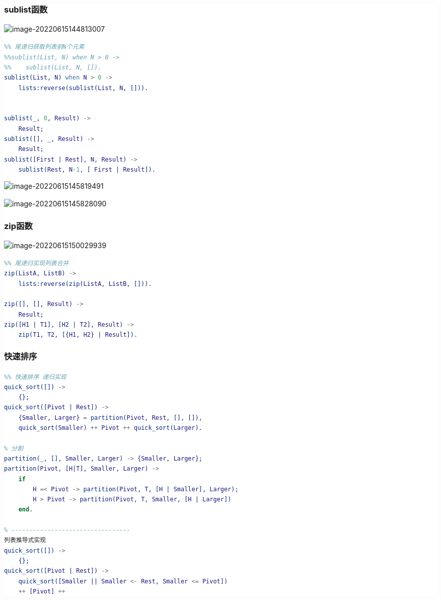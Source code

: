 ### sublist函数

![image-20220615144813007](https://cdn.jsdelivr.net/gh/youensChen/picgo/img2/202206151448112.png)

``` erlang
%% 尾递归获取列表前N个元素
%%sublist(List, N) when N > 0 ->
%%    sublist(List, N, []).
sublist(List, N) when N > 0 ->
    lists:reverse(sublist(List, N, [])).


sublist(_, 0, Result) ->
    Result;
sublist([], _, Result) ->
    Result;
sublist([First | Rest], N, Result) ->
    sublist(Rest, N-1, [ First | Result]).
```

![image-20220615145819491](https://cdn.jsdelivr.net/gh/youensChen/picgo/img2/202206151458582.png)

![image-20220615145828090](https://cdn.jsdelivr.net/gh/youensChen/picgo/img2/202206151458175.png)

### zip函数

![image-20220615150029939](https://cdn.jsdelivr.net/gh/youensChen/picgo/img2/202206151500013.png)

```erlang
%% 尾递归实现列表合并
zip(ListA, ListB) ->
    lists:reverse(zip(ListA, ListB, [])).

zip([], [], Result) ->
    Result;
zip([H1 | T1], [H2 | T2], Result) ->
    zip(T1, T2, [{H1, H2} | Result]).
```

### 快速排序

```erlang
%% 快速排序 递归实现
quick_sort([]) ->
    {};
quick_sort([Pivot | Rest]) ->
    {Smaller, Larger} = partition(Pivot, Rest, [], []),
    quick_sort(Smaller) ++ Pivot ++ quick_sort(Larger).

% 分割
partition(_, [], Smaller, Larger) -> {Smaller, Larger};
partition(Pivot, [H|T], Smaller, Larger) -> 
    if
        H =< Pivot -> partition(Pivot, T, [H | Smaller], Larger);
        H > Pivot -> partition(Pivot, T, Smaller, [H | Larger])
    end.

% ---------------------------------
列表推导式实现
quick_sort([]) ->
    {};
quick_sort([Pivot | Rest]) ->
    quick_sort([Smaller || Smaller <- Rest, Smaller <= Pivot])
    ++ [Pivot] ++
```